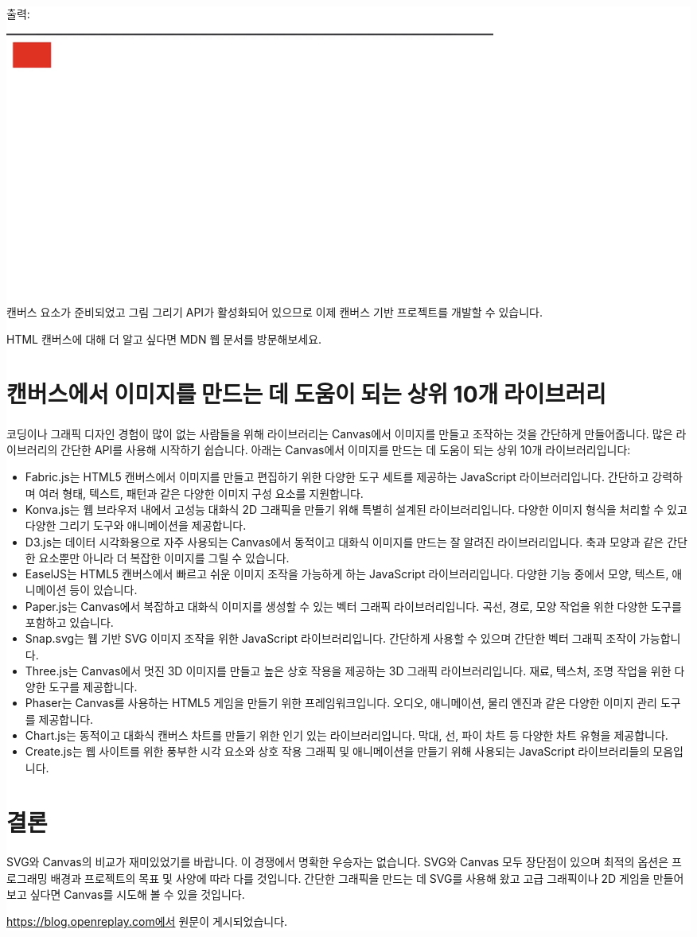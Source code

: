 출력:

<div class="content-ad"></div>

<img src="/assets/img/2024-05-02-SVGVsCanvasAComparison_7.png" />

캔버스 요소가 준비되었고 그림 그리기 API가 활성화되어 있으므로 이제 캔버스 기반 프로젝트를 개발할 수 있습니다.

HTML 캔버스에 대해 더 알고 싶다면 MDN 웹 문서를 방문해보세요.

# 캔버스에서 이미지를 만드는 데 도움이 되는 상위 10개 라이브러리

<div class="content-ad"></div>

코딩이나 그래픽 디자인 경험이 많이 없는 사람들을 위해 라이브러리는 Canvas에서 이미지를 만들고 조작하는 것을 간단하게 만들어줍니다. 많은 라이브러리의 간단한 API를 사용해 시작하기 쉽습니다. 아래는 Canvas에서 이미지를 만드는 데 도움이 되는 상위 10개 라이브러리입니다:

- Fabric.js는 HTML5 캔버스에서 이미지를 만들고 편집하기 위한 다양한 도구 세트를 제공하는 JavaScript 라이브러리입니다. 간단하고 강력하며 여러 형태, 텍스트, 패턴과 같은 다양한 이미지 구성 요소를 지원합니다.
- Konva.js는 웹 브라우저 내에서 고성능 대화식 2D 그래픽을 만들기 위해 특별히 설계된 라이브러리입니다. 다양한 이미지 형식을 처리할 수 있고 다양한 그리기 도구와 애니메이션을 제공합니다.
- D3.js는 데이터 시각화용으로 자주 사용되는 Canvas에서 동적이고 대화식 이미지를 만드는 잘 알려진 라이브러리입니다. 축과 모양과 같은 간단한 요소뿐만 아니라 더 복잡한 이미지를 그릴 수 있습니다.
- EaselJS는 HTML5 캔버스에서 빠르고 쉬운 이미지 조작을 가능하게 하는 JavaScript 라이브러리입니다. 다양한 기능 중에서 모양, 텍스트, 애니메이션 등이 있습니다.
- Paper.js는 Canvas에서 복잡하고 대화식 이미지를 생성할 수 있는 벡터 그래픽 라이브러리입니다. 곡선, 경로, 모양 작업을 위한 다양한 도구를 포함하고 있습니다.
- Snap.svg는 웹 기반 SVG 이미지 조작을 위한 JavaScript 라이브러리입니다. 간단하게 사용할 수 있으며 간단한 벡터 그래픽 조작이 가능합니다.
- Three.js는 Canvas에서 멋진 3D 이미지를 만들고 높은 상호 작용을 제공하는 3D 그래픽 라이브러리입니다. 재료, 텍스처, 조명 작업을 위한 다양한 도구를 제공합니다.
- Phaser는 Canvas를 사용하는 HTML5 게임을 만들기 위한 프레임워크입니다. 오디오, 애니메이션, 물리 엔진과 같은 다양한 이미지 관리 도구를 제공합니다.
- Chart.js는 동적이고 대화식 캔버스 차트를 만들기 위한 인기 있는 라이브러리입니다. 막대, 선, 파이 차트 등 다양한 차트 유형을 제공합니다.
- Create.js는 웹 사이트를 위한 풍부한 시각 요소와 상호 작용 그래픽 및 애니메이션을 만들기 위해 사용되는 JavaScript 라이브러리들의 모음입니다.

# 결론

SVG와 Canvas의 비교가 재미있었기를 바랍니다. 이 경쟁에서 명확한 우승자는 없습니다. SVG와 Canvas 모두 장단점이 있으며 최적의 옵션은 프로그래밍 배경과 프로젝트의 목표 및 사양에 따라 다를 것입니다. 간단한 그래픽을 만드는 데 SVG를 사용해 왔고 고급 그래픽이나 2D 게임을 만들어 보고 싶다면 Canvas를 시도해 볼 수 있을 것입니다.

<div class="content-ad"></div>

https://blog.openreplay.com에서 원문이 게시되었습니다.